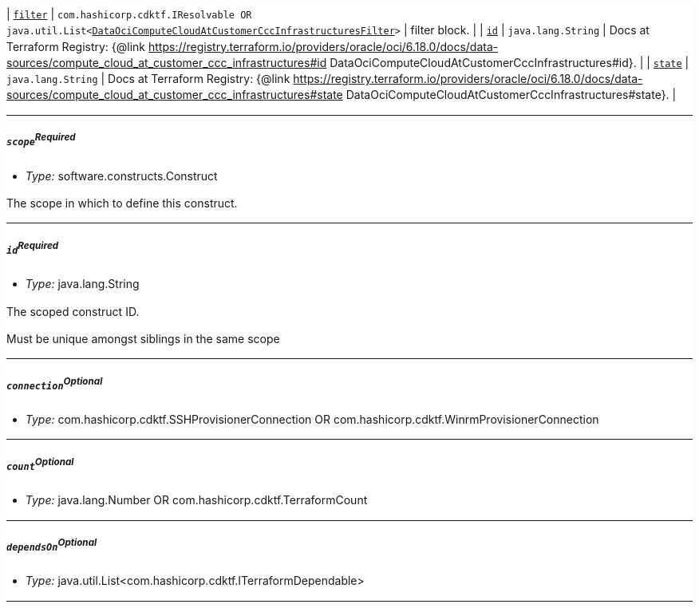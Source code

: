 | <code><a href="#rhizo-co-terraform-provider-oci.dataOciComputeCloudAtCustomerCccInfrastructures.DataOciComputeCloudAtCustomerCccInfrastructures.Initializer.parameter.filter">filter</a></code> | <code>com.hashicorp.cdktf.IResolvable OR java.util.List<<a href="#rhizo-co-terraform-provider-oci.dataOciComputeCloudAtCustomerCccInfrastructures.DataOciComputeCloudAtCustomerCccInfrastructuresFilter">DataOciComputeCloudAtCustomerCccInfrastructuresFilter</a>></code> | filter block. |
| <code><a href="#rhizo-co-terraform-provider-oci.dataOciComputeCloudAtCustomerCccInfrastructures.DataOciComputeCloudAtCustomerCccInfrastructures.Initializer.parameter.id">id</a></code> | <code>java.lang.String</code> | Docs at Terraform Registry: {@link https://registry.terraform.io/providers/oracle/oci/6.18.0/docs/data-sources/compute_cloud_at_customer_ccc_infrastructures#id DataOciComputeCloudAtCustomerCccInfrastructures#id}. |
| <code><a href="#rhizo-co-terraform-provider-oci.dataOciComputeCloudAtCustomerCccInfrastructures.DataOciComputeCloudAtCustomerCccInfrastructures.Initializer.parameter.state">state</a></code> | <code>java.lang.String</code> | Docs at Terraform Registry: {@link https://registry.terraform.io/providers/oracle/oci/6.18.0/docs/data-sources/compute_cloud_at_customer_ccc_infrastructures#state DataOciComputeCloudAtCustomerCccInfrastructures#state}. |

---

##### `scope`<sup>Required</sup> <a name="scope" id="rhizo-co-terraform-provider-oci.dataOciComputeCloudAtCustomerCccInfrastructures.DataOciComputeCloudAtCustomerCccInfrastructures.Initializer.parameter.scope"></a>

- *Type:* software.constructs.Construct

The scope in which to define this construct.

---

##### `id`<sup>Required</sup> <a name="id" id="rhizo-co-terraform-provider-oci.dataOciComputeCloudAtCustomerCccInfrastructures.DataOciComputeCloudAtCustomerCccInfrastructures.Initializer.parameter.id"></a>

- *Type:* java.lang.String

The scoped construct ID.

Must be unique amongst siblings in the same scope

---

##### `connection`<sup>Optional</sup> <a name="connection" id="rhizo-co-terraform-provider-oci.dataOciComputeCloudAtCustomerCccInfrastructures.DataOciComputeCloudAtCustomerCccInfrastructures.Initializer.parameter.connection"></a>

- *Type:* com.hashicorp.cdktf.SSHProvisionerConnection OR com.hashicorp.cdktf.WinrmProvisionerConnection

---

##### `count`<sup>Optional</sup> <a name="count" id="rhizo-co-terraform-provider-oci.dataOciComputeCloudAtCustomerCccInfrastructures.DataOciComputeCloudAtCustomerCccInfrastructures.Initializer.parameter.count"></a>

- *Type:* java.lang.Number OR com.hashicorp.cdktf.TerraformCount

---

##### `dependsOn`<sup>Optional</sup> <a name="dependsOn" id="rhizo-co-terraform-provider-oci.dataOciComputeCloudAtCustomerCccInfrastructures.DataOciComputeCloudAtCustomerCccInfrastructures.Initializer.parameter.dependsOn"></a>

- *Type:* java.util.List<com.hashicorp.cdktf.ITerraformDependable>

---